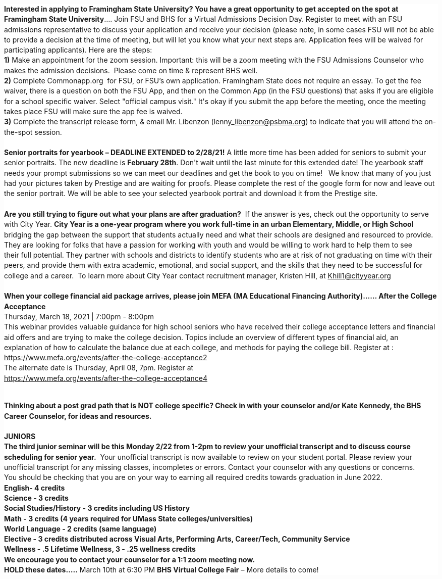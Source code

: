**Interested in applying to Framingham State University? You have a great opportunity to get accepted on the spot at Framingham State University**…. Join FSU and BHS for a Virtual Admissions Decision Day. Register to meet with an FSU admissions representative to discuss your application and receive your decision (please note, in some cases FSU will not be able to provide a decision at the time of meeting, but will let you know what your next steps are. Application fees will be waived for participating applicants). Here are the steps:  
**1)** Make an appointment for the zoom session. Important: this will be a zoom meeting with the FSU Admissions Counselor who makes the admission decisions.  Please come on time & represent BHS well.  
**2)** Complete Commonapp.org  for FSU, or FSU’s own application. Framingham State does not require an essay. To get the fee waiver, there is a question on both the FSU App, and then on the Common App (in the FSU questions) that asks if you are eligible for a school specific waiver. Select "official campus visit." It's okay if you submit the app before the meeting, once the meeting takes place FSU will make sure the app fee is waived.  
**3)** Complete the transcript release form, & email Mr. Libenzon (lenny\_libenzon@psbma.org) to indicate that you will attend the on-the-spot session.   
   
**Senior portraits for yearbook – DEADLINE EXTENDED to 2/28/21!** A little more time has been added for seniors to submit your senior portraits. The new deadline is **February 28th**. Don't wait until the last minute for this extended date! The yearbook staff needs your prompt submissions so we can meet our deadlines and get the book to you on time!   We know that many of you just had your pictures taken by Prestige and are waiting for proofs. Please complete the rest of the google form for now and leave out the senior portrait. We will be able to see your selected yearbook portrait and download it from the Prestige site.   
   
**Are you still trying to figure out what your plans are after graduation?**  If the answer is yes, check out the opportunity to serve with City Year. **City Year is a one-year program where you work full-time in an urban Elementary, Middle, or High School** bridging the gap between the support that students actually need and what their schools are designed and resourced to provide. They are looking for folks that have a passion for working with youth and would be willing to work hard to help them to see their full potential. They partner with schools and districts to identify students who are at risk of not graduating on time with their peers, and provide them with extra academic, emotional, and social support, and the skills that they need to be successful for college and a career.  To learn more about City Year contact recruitment manager, Kristen Hill, at Khill1@cityyear.org   
   
**When your college financial aid package arrives, please join MEFA (MA Educational Financing Authority)…… After the College Acceptance**  
Thursday, March 18, 2021 | 7:00pm - 8:00pm  
This webinar provides valuable guidance for high school seniors who have received their college acceptance letters and financial aid offers and are trying to make the college decision. Topics include an overview of different types of financial aid, an explanation of how to calculate the balance due at each college, and methods for paying the college bill. Register at : https://www.mefa.org/events/after-the-college-acceptance2  
The alternate date is Thursday, April 08, 7pm. Register at  
https://www.mefa.org/events/after-the-college-acceptance4  
  
   
**Thinking about a post grad path that is NOT college specific? Check in with your counselor and/or Kate Kennedy, the BHS Career Counselor, for ideas and resources.**    
   
**JUNIORS**  
**The third junior seminar will be this Monday 2/22 from 1-2pm to review your unofficial transcript and to discuss course scheduling for senior year.**  Your unofficial transcript is now available to review on your student portal. Please review your unofficial transcript for any missing classes, incompletes or errors. Contact your counselor with any questions or concerns.  
You should be checking that you are on your way to earning all required credits towards graduation in June 2022.  
**English- 4 credits**  
**Science - 3 credits**  
**Social Studies/History - 3 credits including US History**  
**Math - 3 credits (4 years required for UMass State colleges/universities)**  
**World Language - 2 credits (same language)**  
**Elective - 3 credits distributed across Visual Arts, Performing Arts, Career/Tech, Community Service**  
**Wellness - .5 Lifetime Wellness, 3 - .25 wellness credits**  
**We encourage you to contact your counselor for a 1:1 zoom meeting now.**  
**HOLD these dates…..** March 10th at 6:30 PM **BHS Virtual College Fair** – More details to come!  